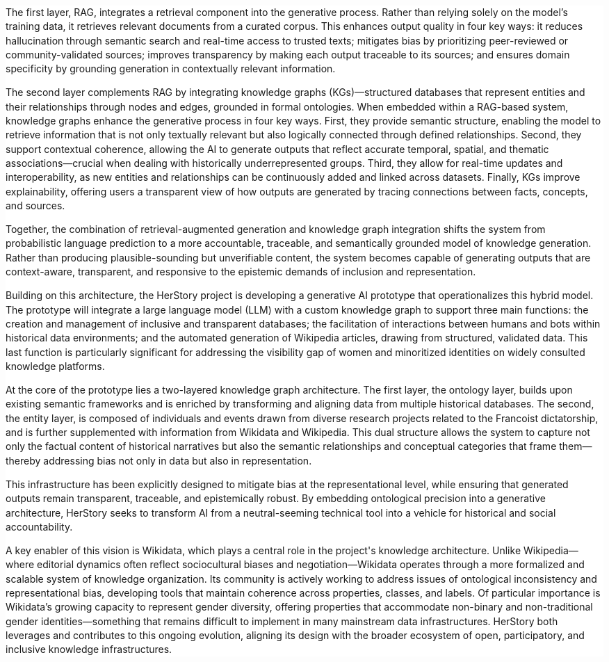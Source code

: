 The first layer, RAG, integrates a retrieval component into the generative process. Rather than relying solely on the model’s training data, it retrieves relevant documents from a curated corpus. This enhances output quality in four key ways: it reduces hallucination through semantic search and real-time access to trusted texts; mitigates bias by prioritizing peer-reviewed or community-validated sources; improves transparency by making each output traceable to its sources; and ensures domain specificity by grounding generation in contextually relevant information. 

The second layer complements RAG by integrating knowledge graphs (KGs)—structured databases that represent entities and their relationships through nodes and edges, grounded in formal ontologies. When embedded within a RAG-based system, knowledge graphs enhance the generative process in four key ways. First, they provide semantic structure, enabling the model to retrieve information that is not only textually relevant but also logically connected through defined relationships. Second, they support contextual coherence, allowing the AI to generate outputs that reflect accurate temporal, spatial, and thematic associations—crucial when dealing with historically underrepresented groups. Third, they allow for real-time updates and interoperability, as new entities and relationships can be continuously added and linked across datasets. Finally, KGs improve explainability, offering users a transparent view of how outputs are generated by tracing connections between facts, concepts, and sources. 

Together, the combination of retrieval-augmented generation and knowledge graph integration shifts the system from probabilistic language prediction to a more accountable, traceable, and semantically grounded model of knowledge generation. Rather than producing plausible-sounding but unverifiable content, the system becomes capable of generating outputs that are context-aware, transparent, and responsive to the epistemic demands of inclusion and representation. 

Building on this architecture, the HerStory project is developing a generative AI prototype that operationalizes this hybrid model. The prototype will integrate a large language model (LLM) with a custom knowledge graph to support three main functions: the creation and management of inclusive and transparent databases; the facilitation of interactions between humans and bots within historical data environments; and the automated generation of Wikipedia articles, drawing from structured, validated data. This last function is particularly significant for addressing the visibility gap of women and minoritized identities on widely consulted knowledge platforms. 

At the core of the prototype lies a two-layered knowledge graph architecture. The first layer, the ontology layer, builds upon existing semantic frameworks and is enriched by transforming and aligning data from multiple historical databases. The second, the entity layer, is composed of individuals and events drawn from diverse research projects related to the Francoist dictatorship, and is further supplemented with information from Wikidata and Wikipedia. This dual structure allows the system to capture not only the factual content of historical narratives but also the semantic relationships and conceptual categories that frame them—thereby addressing bias not only in data but also in representation. 

This infrastructure has been explicitly designed to mitigate bias at the representational level, while ensuring that generated outputs remain transparent, traceable, and epistemically robust. By embedding ontological precision into a generative architecture, HerStory seeks to transform AI from a neutral-seeming technical tool into a vehicle for historical and social accountability. 

A key enabler of this vision is Wikidata, which plays a central role in the project's knowledge architecture. Unlike Wikipedia—where editorial dynamics often reflect sociocultural biases and negotiation—Wikidata operates through a more formalized and scalable system of knowledge organization. Its community is actively working to address issues of ontological inconsistency and representational bias, developing tools that maintain coherence across properties, classes, and labels. Of particular importance is Wikidata’s growing capacity to represent gender diversity, offering properties that accommodate non-binary and non-traditional gender identities—something that remains difficult to implement in many mainstream data infrastructures. HerStory both leverages and contributes to this ongoing evolution, aligning its design with the broader ecosystem of open, participatory, and inclusive knowledge infrastructures. 
